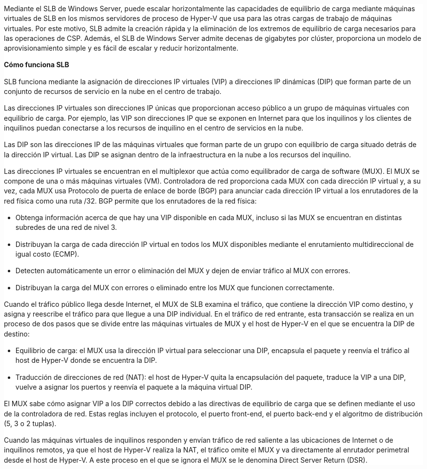 Mediante el SLB de Windows Server, puede escalar horizontalmente las capacidades de equilibrio de carga mediante máquinas virtuales de SLB en los mismos servidores de proceso de Hyper-V que usa para las otras cargas de trabajo de máquinas virtuales. Por este motivo, SLB admite la creación rápida y la eliminación de los extremos de equilibrio de carga necesarios para las operaciones de CSP. Además, el SLB de Windows Server admite decenas de gigabytes por clúster, proporciona un modelo de aprovisionamiento simple y es fácil de escalar y reducir horizontalmente.

**Cómo funciona SLB**

SLB funciona mediante la asignación de direcciones IP virtuales (VIP) a direcciones IP dinámicas (DIP) que forman parte de un conjunto de recursos de servicio en la nube en el centro de trabajo.

Las direcciones IP virtuales son direcciones IP únicas que proporcionan acceso público a un grupo de máquinas virtuales con equilibrio de carga. Por ejemplo, las VIP son direcciones IP que se exponen en Internet para que los inquilinos y los clientes de inquilinos puedan conectarse a los recursos de inquilino en el centro de servicios en la nube.

Las DIP son las direcciones IP de las máquinas virtuales que forman parte de un grupo con equilibrio de carga situado detrás de la dirección IP virtual. Las DIP se asignan dentro de la infraestructura en la nube a los recursos del inquilino.

Las direcciones IP virtuales se encuentran en el multiplexor que actúa como equilibrador de carga de software (MUX).  El MUX se compone de una o más máquinas virtuales (VM).  Controladora de red proporciona cada MUX con cada dirección IP virtual y, a su vez, cada MUX usa Protocolo de puerta de enlace de borde (BGP) para anunciar cada dirección IP virtual a los enrutadores de la red física como una ruta /32.  BGP permite que los enrutadores de la red física:

-   Obtenga información acerca de que hay una VIP disponible en cada MUX, incluso si las MUX se encuentran en distintas subredes de una red de nivel 3.

-   Distribuyan la carga de cada dirección IP virtual en todos los MUX disponibles mediante el enrutamiento multidireccional de igual costo (ECMP).

-   Detecten automáticamente un error o eliminación del MUX y dejen de enviar tráfico al MUX con errores.

-   Distribuyan la carga del MUX con errores o eliminado entre los MUX que funcionen correctamente.

Cuando el tráfico público llega desde Internet, el MUX de SLB examina el tráfico, que contiene la dirección VIP como destino, y asigna y reescribe el tráfico para que llegue a una DIP individual. En el tráfico de red entrante, esta transacción se realiza en un proceso de dos pasos que se divide entre las máquinas virtuales de MUX y el host de Hyper-V en el que se encuentra la DIP de destino:

-   Equilibrio de carga: el MUX usa la dirección IP virtual para seleccionar una DIP, encapsula el paquete y reenvía el tráfico al host de Hyper-V donde se encuentra la DIP.

-   Traducción de direcciones de red (NAT): el host de Hyper-V quita la encapsulación del paquete, traduce la VIP a una DIP, vuelve a asignar los puertos y reenvía el paquete a la máquina virtual DIP.

El MUX sabe cómo asignar VIP a los DIP correctos debido a las directivas de equilibrio de carga que se definen mediante el uso de la controladora de red. Estas reglas incluyen el protocolo, el puerto front-end, el puerto back-end y el algoritmo de distribución (5, 3 o 2 tuplas).

Cuando las máquinas virtuales de inquilinos responden y envían tráfico de red saliente a las ubicaciones de Internet o de inquilinos remotos, ya que el host de Hyper-V realiza la NAT, el tráfico omite el MUX y va directamente al enrutador perimetral desde el host de Hyper-V. A este proceso en el que se ignora el MUX se le denomina Direct Server Return (DSR).
